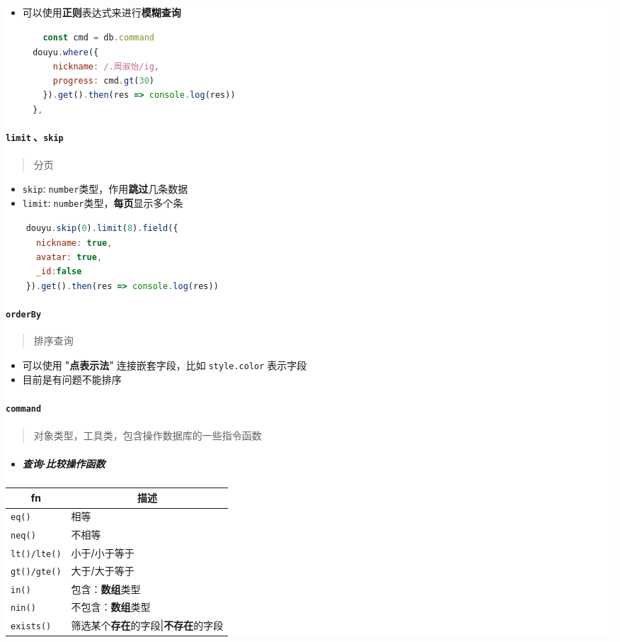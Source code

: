 

- 可以使用**正则**表达式来进行**模糊查询**

  ~~~js
      const cmd = db.command
  	douyu.where({
        nickname: /.周淑怡/ig,
        progress: cmd.gt(30)
      }).get().then(res => console.log(res))
    },
  ~~~
  
  

####  `limit` 、`skip`

> 分页

- `skip`: `number`类型，作用**跳过**几条数据
- `limit`: `number`类型，**每页**显示多个条

~~~js
    douyu.skip(0).limit(8).field({
      nickname: true,
      avatar: true,
      _id:false
    }).get().then(res => console.log(res))
~~~





####  `orderBy`

> 排序查询

- 可以使用 "**点表示法**" 连接嵌套字段，比如 `style.color` 表示字段
- 目前是有问题不能排序

~~~js

~~~



#### `command`

> 对象类型，工具类，包含操作数据库的一些指令函数

- ##### 查询·比较操作函数

| fn           | 描述                                     |
| ------------ | ---------------------------------------- |
| `eq()`       | 相等                                     |
| `neq()`      | 不相等                                   |
| `lt()/lte()` | 小于/小于等于                            |
| `gt()/gte()` | 大于/大于等于                            |
| `in()`       | 包含：**数组**类型                       |
| `nin()`      | 不包含：**数组**类型                     |
| `exists()`   | 筛选某个**存在**的字段\|**不存在**的字段 |
